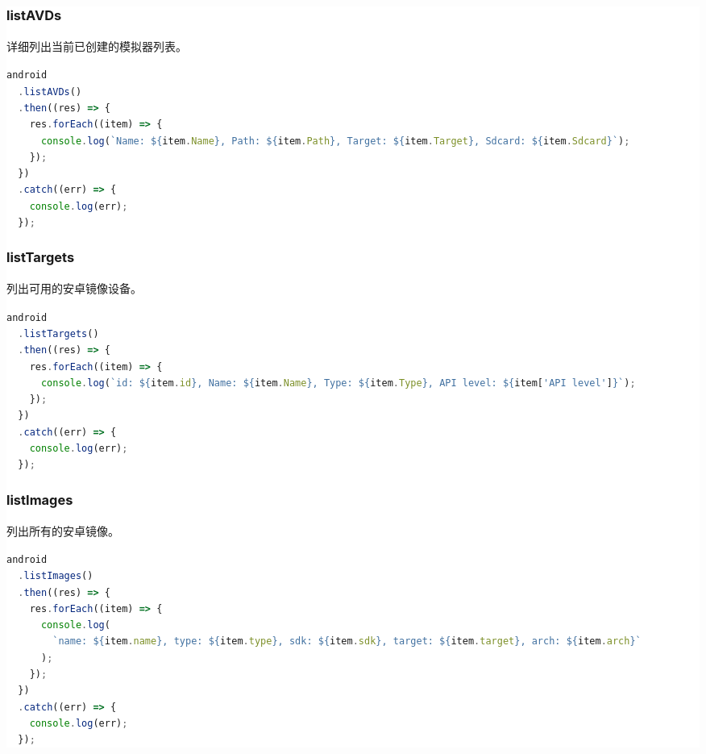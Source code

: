 ### listAVDs

详细列出当前已创建的模拟器列表。

```js
android
  .listAVDs()
  .then((res) => {
    res.forEach((item) => {
      console.log(`Name: ${item.Name}, Path: ${item.Path}, Target: ${item.Target}, Sdcard: ${item.Sdcard}`);
    });
  })
  .catch((err) => {
    console.log(err);
  });
```

### listTargets

列出可用的安卓镜像设备。

```js
android
  .listTargets()
  .then((res) => {
    res.forEach((item) => {
      console.log(`id: ${item.id}, Name: ${item.Name}, Type: ${item.Type}, API level: ${item['API level']}`);
    });
  })
  .catch((err) => {
    console.log(err);
  });
```

### listImages

列出所有的安卓镜像。

```js
android
  .listImages()
  .then((res) => {
    res.forEach((item) => {
      console.log(
        `name: ${item.name}, type: ${item.type}, sdk: ${item.sdk}, target: ${item.target}, arch: ${item.arch}`
      );
    });
  })
  .catch((err) => {
    console.log(err);
  });
```
